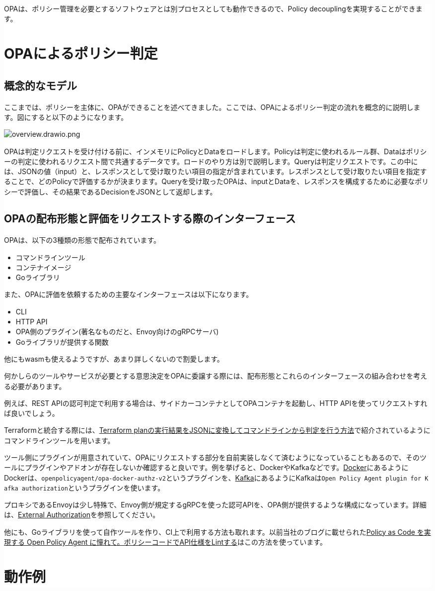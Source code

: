 OPAは、ポリシー管理を必要とするソフトウェアとは別プロセスとしても動作できるので、Policy decouplingを実現することができます。

# OPAによるポリシー判定

## 概念的なモデル

ここまでは、ポリシーを主体に、OPAができることを述べてきました。ここでは、OPAによるポリシー判定の流れを概念的に説明します。図にすると以下のようになります。

<img src="/images/20240703a/overview.drawio.png" alt="overview.drawio.png" width="522" height="333" loading="lazy">

OPAは判定リクエストを受け付ける前に、インメモリにPolicyとDataをロードします。Policyは判定に使われるルール群、Dataはポリシーの判定に使われるリクエスト間で共通するデータです。ロードのやり方は別で説明します。Queryは判定リクエストです。この中には、JSONの値（input）と、レスポンスとして受け取りたい項目の指定が含まれています。レスポンスとして受け取りたい項目を指定することで、どのPolicyで評価するかが決まります。Queryを受け取ったOPAは、inputとDataを、レスポンスを構成するために必要なポリシーで評価し、その結果であるDecisionをJSONとして返却します。

## OPAの配布形態と評価をリクエストする際のインターフェース

OPAは、以下の3種類の形態で配布されています。

- コマンドラインツール
- コンテナイメージ
- Goライブラリ

また、OPAに評価を依頼するための主要なインターフェースは以下になります。

- CLI
- HTTP API
- OPA側のプラグイン(著名なものだと、Envoy向けのgRPCサーバ)
- Goライブラリが提供する関数

他にもwasmも使えるようですが、あまり詳しくないので割愛します。

何かしらのツールやサービスが必要とする意思決定をOPAに委譲する際には、配布形態とこれらのインターフェースの組み合わせを考える必要があります。

例えば、REST APIの認可判定で利用する場合は、サイドカーコンテナとしてOPAコンテナを起動し、HTTP APIを使ってリクエストすれば良いでしょう。

Terraformと統合する際には、[Terraform planの実行結果をJSONに変換してコマンドラインから判定を行う方法](https://www.openpolicyagent.org/docs/latest/terraform/)で紹介されているようにコマンドラインツールを用います。

ツール側にプラグインが用意されていて、OPAにリクエストする部分を自前実装しなくて済むようになっていることもあるので、そのツールにプラグインやアドオンが存在しないか確認すると良いです。例を挙げると、DockerやKafkaなどです。[Docker](https://www.openpolicyagent.org/docs/latest/docker-authorization/)にあるようにDockerは、`openpolicyagent/opa-docker-authz-v2`というプラグインを、[Kafka](https://www.openpolicyagent.org/docs/latest/kafka-authorization/)にあるようにKafkaは`Open Policy Agent plugin for Kafka authorization`というプラグインを使います。

プロキシであるEnvoyは少し特殊で、Envoy側が規定するgRPCを使った認可APIを、OPA側が提供するような構成になっています。詳細は、[External Authorization](https://www.envoyproxy.io/docs/envoy/latest/intro/arch_overview/security/ext_authz_filter#external-authorization)を参照してください。

他にも、Goライブラリを使って自作ツールを作り、CI上で利用する方法も取れます。以前当社のブログに載せられた[Policy as Code を実現する Open Policy Agent に憧れて。ポリシーコードでAPI仕様をLintする](https://future-architect.github.io/articles/20200930/)はこの方法を使っています。


# 動作例
